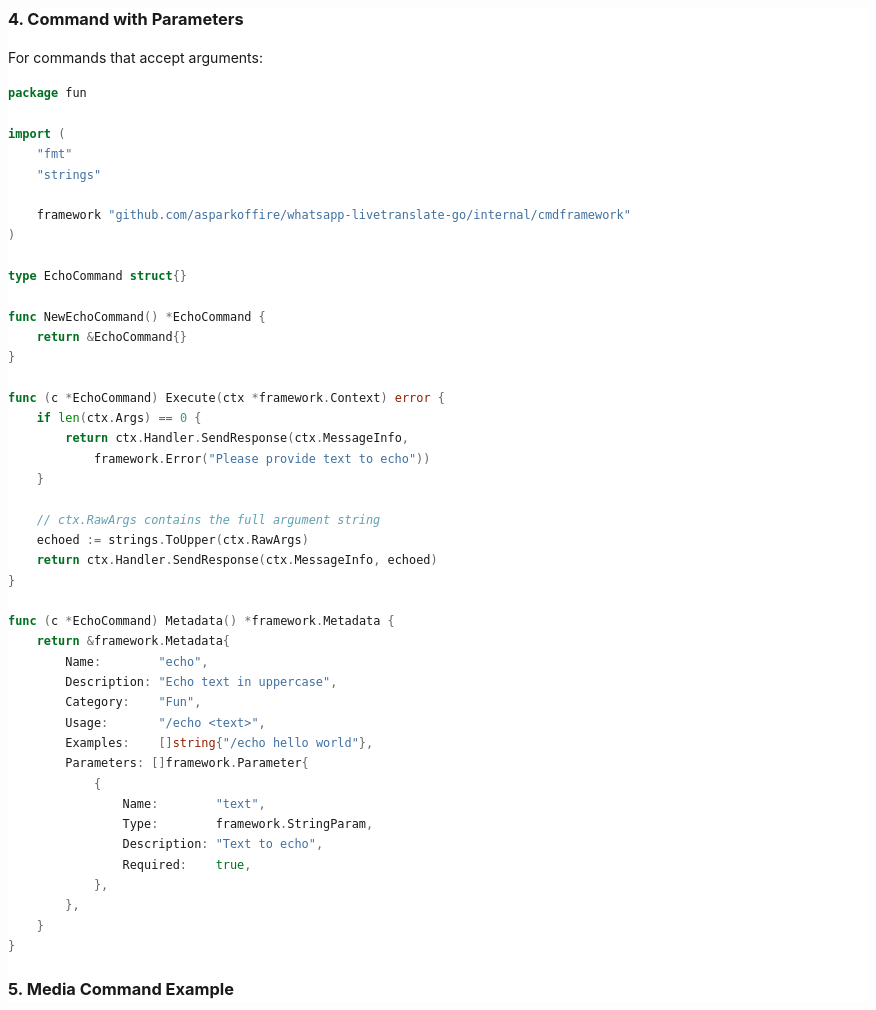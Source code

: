### 4. Command with Parameters

For commands that accept arguments:

```go
package fun

import (
    "fmt"
    "strings"
    
    framework "github.com/asparkoffire/whatsapp-livetranslate-go/internal/cmdframework"
)

type EchoCommand struct{}

func NewEchoCommand() *EchoCommand {
    return &EchoCommand{}
}

func (c *EchoCommand) Execute(ctx *framework.Context) error {
    if len(ctx.Args) == 0 {
        return ctx.Handler.SendResponse(ctx.MessageInfo, 
            framework.Error("Please provide text to echo"))
    }
    
    // ctx.RawArgs contains the full argument string
    echoed := strings.ToUpper(ctx.RawArgs)
    return ctx.Handler.SendResponse(ctx.MessageInfo, echoed)
}

func (c *EchoCommand) Metadata() *framework.Metadata {
    return &framework.Metadata{
        Name:        "echo",
        Description: "Echo text in uppercase",
        Category:    "Fun",
        Usage:       "/echo <text>",
        Examples:    []string{"/echo hello world"},
        Parameters: []framework.Parameter{
            {
                Name:        "text",
                Type:        framework.StringParam,
                Description: "Text to echo",
                Required:    true,
            },
        },
    }
}
```

### 5. Media Command Example
